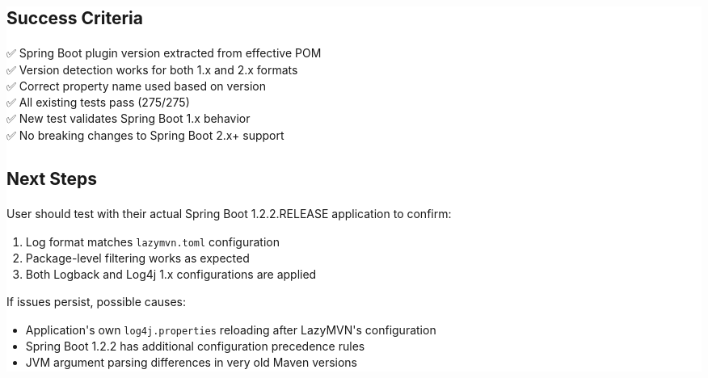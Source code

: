 ## Success Criteria

✅ Spring Boot plugin version extracted from effective POM  
✅ Version detection works for both 1.x and 2.x formats  
✅ Correct property name used based on version  
✅ All existing tests pass (275/275)  
✅ New test validates Spring Boot 1.x behavior  
✅ No breaking changes to Spring Boot 2.x+ support  

## Next Steps

User should test with their actual Spring Boot 1.2.2.RELEASE application to confirm:

1. Log format matches `lazymvn.toml` configuration
2. Package-level filtering works as expected
3. Both Logback and Log4j 1.x configurations are applied

If issues persist, possible causes:
- Application's own `log4j.properties` reloading after LazyMVN's configuration
- Spring Boot 1.2.2 has additional configuration precedence rules
- JVM argument parsing differences in very old Maven versions
